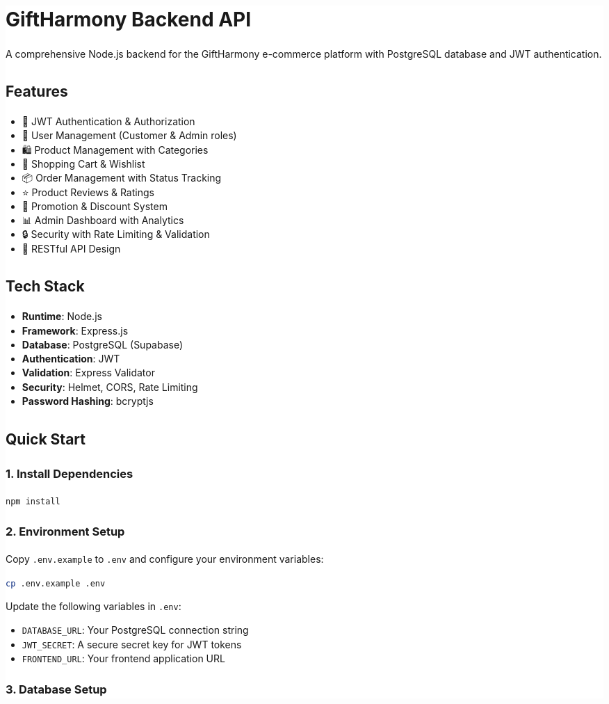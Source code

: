 # GiftHarmony Backend API

A comprehensive Node.js backend for the GiftHarmony e-commerce platform with PostgreSQL database and JWT authentication.

## Features

- 🔐 JWT Authentication & Authorization
- 👥 User Management (Customer & Admin roles)
- 🛍️ Product Management with Categories
- 🛒 Shopping Cart & Wishlist
- 📦 Order Management with Status Tracking
- ⭐ Product Reviews & Ratings
- 🎫 Promotion & Discount System
- 📊 Admin Dashboard with Analytics
- 🔒 Security with Rate Limiting & Validation
- 📱 RESTful API Design

## Tech Stack

- **Runtime**: Node.js
- **Framework**: Express.js
- **Database**: PostgreSQL (Supabase)
- **Authentication**: JWT
- **Validation**: Express Validator
- **Security**: Helmet, CORS, Rate Limiting
- **Password Hashing**: bcryptjs

## Quick Start

### 1. Install Dependencies

```bash
npm install
```

### 2. Environment Setup

Copy `.env.example` to `.env` and configure your environment variables:

```bash
cp .env.example .env
```

Update the following variables in `.env`:
- `DATABASE_URL`: Your PostgreSQL connection string
- `JWT_SECRET`: A secure secret key for JWT tokens
- `FRONTEND_URL`: Your frontend application URL

### 3. Database Setup
